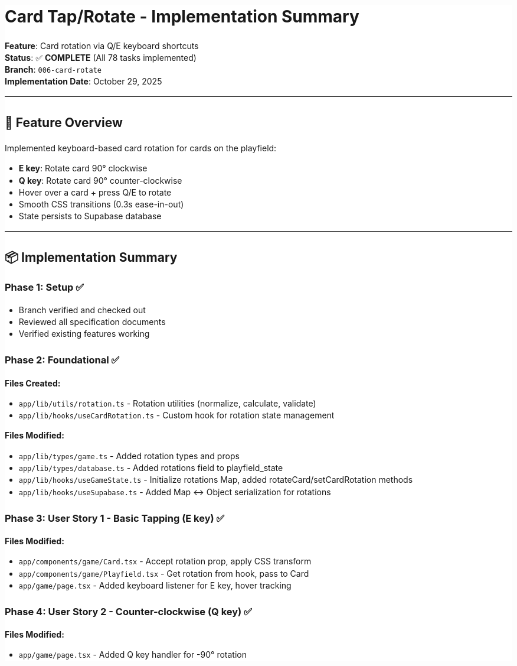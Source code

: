 # Card Tap/Rotate - Implementation Summary

**Feature**: Card rotation via Q/E keyboard shortcuts  
**Status**: ✅ **COMPLETE** (All 78 tasks implemented)  
**Branch**: `006-card-rotate`  
**Implementation Date**: October 29, 2025

---

## 🎯 Feature Overview

Implemented keyboard-based card rotation for cards on the playfield:
- **E key**: Rotate card 90° clockwise
- **Q key**: Rotate card 90° counter-clockwise
- Hover over a card + press Q/E to rotate
- Smooth CSS transitions (0.3s ease-in-out)
- State persists to Supabase database

---

## 📦 Implementation Summary

### Phase 1: Setup ✅
- Branch verified and checked out
- Reviewed all specification documents
- Verified existing features working

### Phase 2: Foundational ✅
**Files Created:**
- `app/lib/utils/rotation.ts` - Rotation utilities (normalize, calculate, validate)
- `app/lib/hooks/useCardRotation.ts` - Custom hook for rotation state management

**Files Modified:**
- `app/lib/types/game.ts` - Added rotation types and props
- `app/lib/types/database.ts` - Added rotations field to playfield_state
- `app/lib/hooks/useGameState.ts` - Initialize rotations Map, added rotateCard/setCardRotation methods
- `app/lib/hooks/useSupabase.ts` - Added Map ↔ Object serialization for rotations

### Phase 3: User Story 1 - Basic Tapping (E key) ✅
**Files Modified:**
- `app/components/game/Card.tsx` - Accept rotation prop, apply CSS transform
- `app/components/game/Playfield.tsx` - Get rotation from hook, pass to Card
- `app/game/page.tsx` - Added keyboard listener for E key, hover tracking

### Phase 4: User Story 2 - Counter-clockwise (Q key) ✅
**Files Modified:**
- `app/game/page.tsx` - Added Q key handler for -90° rotation
